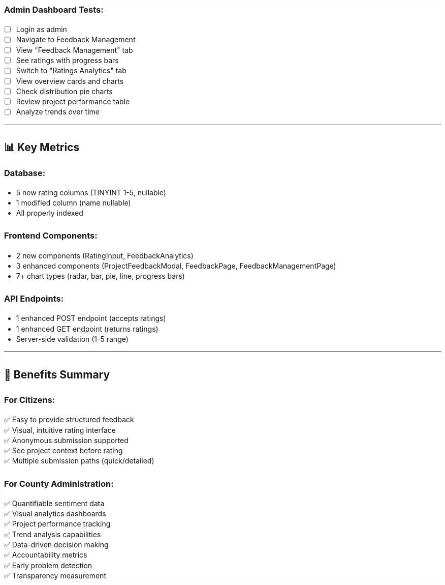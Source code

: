 ### **Admin Dashboard Tests:**
- [ ] Login as admin
- [ ] Navigate to Feedback Management
- [ ] View "Feedback Management" tab
- [ ] See ratings with progress bars
- [ ] Switch to "Ratings Analytics" tab
- [ ] View overview cards and charts
- [ ] Check distribution pie charts
- [ ] Review project performance table
- [ ] Analyze trends over time

---

## 📊 Key Metrics

### **Database:**
- 5 new rating columns (TINYINT 1-5, nullable)
- 1 modified column (name nullable)
- All properly indexed

### **Frontend Components:**
- 2 new components (RatingInput, FeedbackAnalytics)
- 3 enhanced components (ProjectFeedbackModal, FeedbackPage, FeedbackManagementPage)
- 7+ chart types (radar, bar, pie, line, progress bars)

### **API Endpoints:**
- 1 enhanced POST endpoint (accepts ratings)
- 1 enhanced GET endpoint (returns ratings)
- Server-side validation (1-5 range)

---

## 🎯 Benefits Summary

### **For Citizens:**
✅ Easy to provide structured feedback  
✅ Visual, intuitive rating interface  
✅ Anonymous submission supported  
✅ See project context before rating  
✅ Multiple submission paths (quick/detailed)  

### **For County Administration:**
✅ Quantifiable sentiment data  
✅ Visual analytics dashboards  
✅ Project performance tracking  
✅ Trend analysis capabilities  
✅ Data-driven decision making  
✅ Accountability metrics  
✅ Early problem detection  
✅ Transparency measurement  

